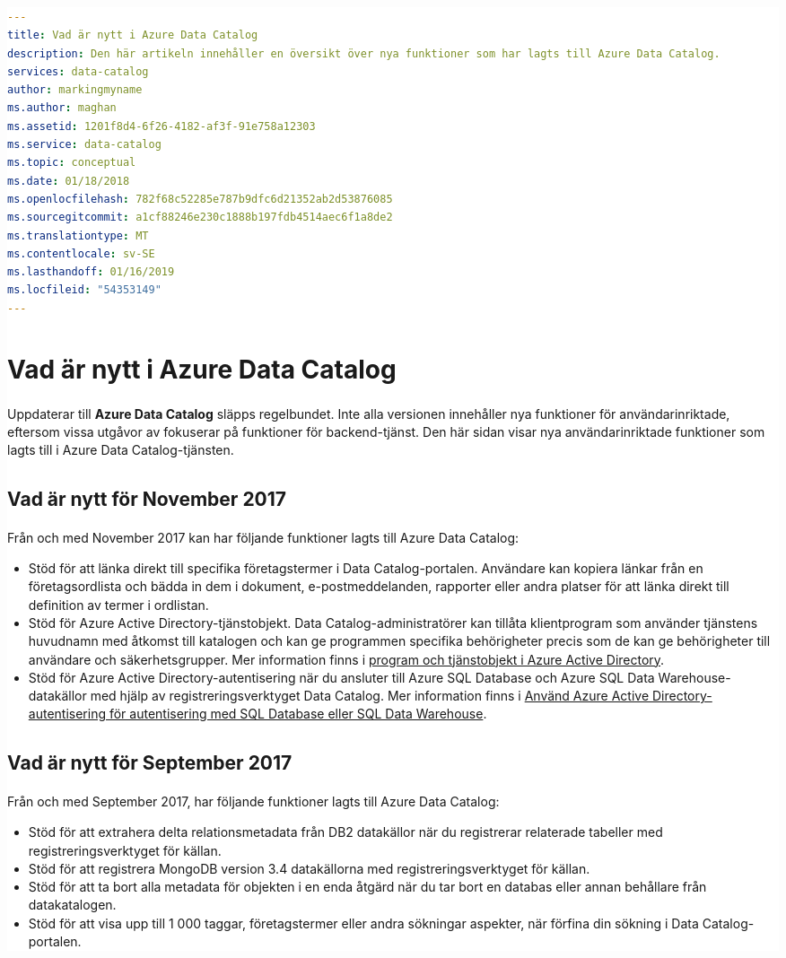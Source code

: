 ```yaml
---
title: Vad är nytt i Azure Data Catalog
description: Den här artikeln innehåller en översikt över nya funktioner som har lagts till Azure Data Catalog.
services: data-catalog
author: markingmyname
ms.author: maghan
ms.assetid: 1201f8d4-6f26-4182-af3f-91e758a12303
ms.service: data-catalog
ms.topic: conceptual
ms.date: 01/18/2018
ms.openlocfilehash: 782f68c52285e787b9dfc6d21352ab2d53876085
ms.sourcegitcommit: a1cf88246e230c1888b197fdb4514aec6f1a8de2
ms.translationtype: MT
ms.contentlocale: sv-SE
ms.lasthandoff: 01/16/2019
ms.locfileid: "54353149"
---
```

# <a name="whats-new-in-azure-data-catalog"></a>Vad är nytt i Azure Data Catalog
Uppdaterar till **Azure Data Catalog** släpps regelbundet. Inte alla versionen innehåller nya funktioner för användarinriktade, eftersom vissa utgåvor av fokuserar på funktioner för backend-tjänst. Den här sidan visar nya användarinriktade funktioner som lagts till i Azure Data Catalog-tjänsten.

## <a name="whats-new-for-november-2017"></a>Vad är nytt för November 2017 
Från och med November 2017 kan har följande funktioner lagts till Azure Data Catalog:

* Stöd för att länka direkt till specifika företagstermer i Data Catalog-portalen. Användare kan kopiera länkar från en företagsordlista och bädda in dem i dokument, e-postmeddelanden, rapporter eller andra platser för att länka direkt till definition av termer i ordlistan.
* Stöd för Azure Active Directory-tjänstobjekt. Data Catalog-administratörer kan tillåta klientprogram som använder tjänstens huvudnamn med åtkomst till katalogen och kan ge programmen specifika behörigheter precis som de kan ge behörigheter till användare och säkerhetsgrupper. Mer information finns i [program och tjänstobjekt i Azure Active Directory](../active-directory/develop/app-objects-and-service-principals.md).
* Stöd för Azure Active Directory-autentisering när du ansluter till Azure SQL Database och Azure SQL Data Warehouse-datakällor med hjälp av registreringsverktyget Data Catalog. Mer information finns i [Använd Azure Active Directory-autentisering för autentisering med SQL Database eller SQL Data Warehouse](../sql-database/sql-database-aad-authentication.md).


## <a name="whats-new-for-september-2017"></a>Vad är nytt för September 2017 
Från och med September 2017, har följande funktioner lagts till Azure Data Catalog:

* Stöd för att extrahera delta relationsmetadata från DB2 datakällor när du registrerar relaterade tabeller med registreringsverktyget för källan.
* Stöd för att registrera MongoDB version 3.4 datakällorna med registreringsverktyget för källan.
* Stöd för att ta bort alla metadata för objekten i en enda åtgärd när du tar bort en databas eller annan behållare från datakatalogen.
* Stöd för att visa upp till 1 000 taggar, företagstermer eller andra sökningar aspekter, när förfina din sökning i Data Catalog-portalen.
